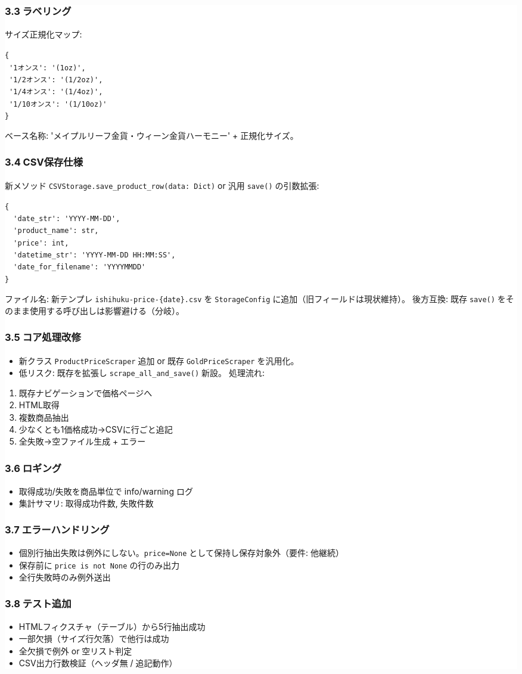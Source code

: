 ### 3.3 ラベリング
サイズ正規化マップ:
```
{
 '1オンス': '(1oz)',
 '1/2オンス': '(1/2oz)',
 '1/4オンス': '(1/4oz)',
 '1/10オンス': '(1/10oz)'
}
```
ベース名称: 'メイプルリーフ金貨・ウィーン金貨ハーモニー' + 正規化サイズ。

### 3.4 CSV保存仕様
新メソッド `CSVStorage.save_product_row(data: Dict)` or 汎用 `save()` の引数拡張:
```
{
  'date_str': 'YYYY-MM-DD',
  'product_name': str,
  'price': int,
  'datetime_str': 'YYYY-MM-DD HH:MM:SS',
  'date_for_filename': 'YYYYMMDD'
}
```
ファイル名: 新テンプレ `ishihuku-price-{date}.csv` を `StorageConfig` に追加（旧フィールドは現状維持）。
後方互換: 既存 `save()` をそのまま使用する呼び出しは影響避ける（分岐）。

### 3.5 コア処理改修
- 新クラス `ProductPriceScraper` 追加 or 既存 `GoldPriceScraper` を汎用化。
- 低リスク: 既存を拡張し `scrape_all_and_save()` 新設。
処理流れ:
1. 既存ナビゲーションで価格ページへ
2. HTML取得
3. 複数商品抽出
4. 少なくとも1価格成功→CSVに行ごと追記
5. 全失敗→空ファイル生成 + エラー

### 3.6 ロギング
- 取得成功/失敗を商品単位で info/warning ログ
- 集計サマリ: 取得成功件数, 失敗件数

### 3.7 エラーハンドリング
- 個別行抽出失敗は例外にしない。`price=None` として保持し保存対象外（要件: 他継続）
- 保存前に `price is not None` の行のみ出力
- 全行失敗時のみ例外送出

### 3.8 テスト追加
- HTMLフィクスチャ（テーブル）から5行抽出成功
- 一部欠損（サイズ行欠落）で他行は成功
- 全欠損で例外 or 空リスト判定
- CSV出力行数検証（ヘッダ無 / 追記動作）
